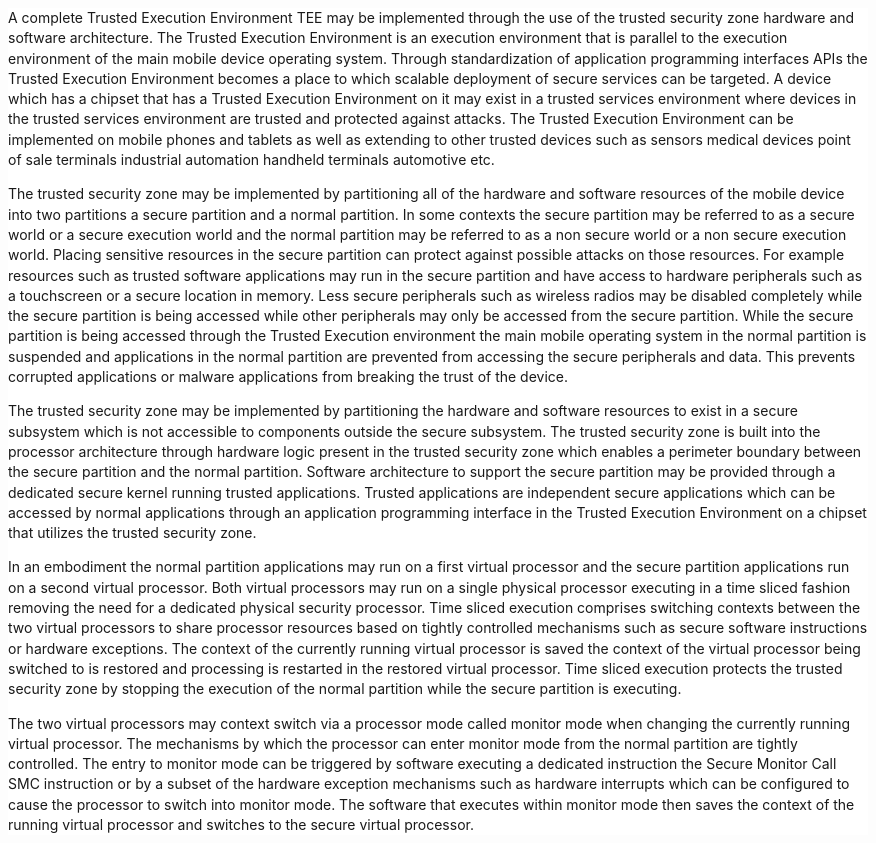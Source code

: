 A complete Trusted Execution Environment TEE may be implemented through the use of the trusted security zone hardware and software architecture. The Trusted Execution Environment is an execution environment that is parallel to the execution environment of the main mobile device operating system. Through standardization of application programming interfaces APIs the Trusted Execution Environment becomes a place to which scalable deployment of secure services can be targeted. A device which has a chipset that has a Trusted Execution Environment on it may exist in a trusted services environment where devices in the trusted services environment are trusted and protected against attacks. The Trusted Execution Environment can be implemented on mobile phones and tablets as well as extending to other trusted devices such as sensors medical devices point of sale terminals industrial automation handheld terminals automotive etc.

The trusted security zone may be implemented by partitioning all of the hardware and software resources of the mobile device into two partitions a secure partition and a normal partition. In some contexts the secure partition may be referred to as a secure world or a secure execution world and the normal partition may be referred to as a non secure world or a non secure execution world. Placing sensitive resources in the secure partition can protect against possible attacks on those resources. For example resources such as trusted software applications may run in the secure partition and have access to hardware peripherals such as a touchscreen or a secure location in memory. Less secure peripherals such as wireless radios may be disabled completely while the secure partition is being accessed while other peripherals may only be accessed from the secure partition. While the secure partition is being accessed through the Trusted Execution environment the main mobile operating system in the normal partition is suspended and applications in the normal partition are prevented from accessing the secure peripherals and data. This prevents corrupted applications or malware applications from breaking the trust of the device.

The trusted security zone may be implemented by partitioning the hardware and software resources to exist in a secure subsystem which is not accessible to components outside the secure subsystem. The trusted security zone is built into the processor architecture through hardware logic present in the trusted security zone which enables a perimeter boundary between the secure partition and the normal partition. Software architecture to support the secure partition may be provided through a dedicated secure kernel running trusted applications. Trusted applications are independent secure applications which can be accessed by normal applications through an application programming interface in the Trusted Execution Environment on a chipset that utilizes the trusted security zone.

In an embodiment the normal partition applications may run on a first virtual processor and the secure partition applications run on a second virtual processor. Both virtual processors may run on a single physical processor executing in a time sliced fashion removing the need for a dedicated physical security processor. Time sliced execution comprises switching contexts between the two virtual processors to share processor resources based on tightly controlled mechanisms such as secure software instructions or hardware exceptions. The context of the currently running virtual processor is saved the context of the virtual processor being switched to is restored and processing is restarted in the restored virtual processor. Time sliced execution protects the trusted security zone by stopping the execution of the normal partition while the secure partition is executing.

The two virtual processors may context switch via a processor mode called monitor mode when changing the currently running virtual processor. The mechanisms by which the processor can enter monitor mode from the normal partition are tightly controlled. The entry to monitor mode can be triggered by software executing a dedicated instruction the Secure Monitor Call SMC instruction or by a subset of the hardware exception mechanisms such as hardware interrupts which can be configured to cause the processor to switch into monitor mode. The software that executes within monitor mode then saves the context of the running virtual processor and switches to the secure virtual processor.
